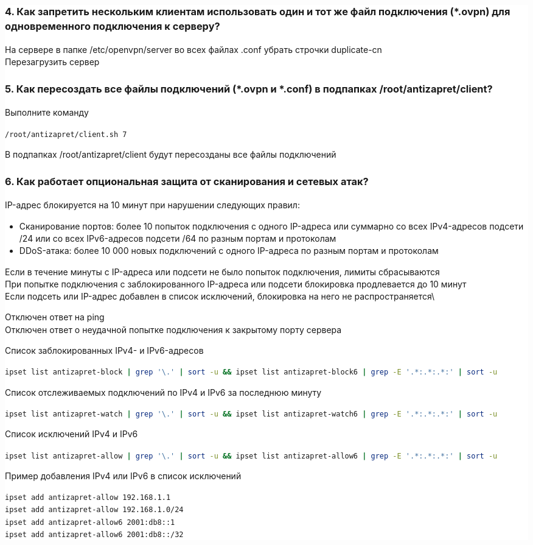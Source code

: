 ### 4. Как запретить нескольким клиентам использовать один и тот же файл подключения (\*.ovpn) для одновременного подключения к серверу?

На сервере в папке /etc/openvpn/server во всех файлах .conf убрать строчки duplicate-cn\
Перезагрузить сервер

### 5. Как пересоздать все файлы подключений (\*.ovpn и \*.conf) в подпапках /root/antizapret/client?

Выполните команду
```sh
/root/antizapret/client.sh 7
```
В подпапках /root/antizapret/client будут пересозданы все файлы подключений

### 6. Как работает опциональная защита от сканирования и сетевых атак?

IP-адрес блокируется на 10 минут при нарушении следующих правил:
- Сканирование портов: более 10 попыток подключения с одного IP-адреса или суммарно со всех IPv4-адресов подсети /24 или со всех IPv6-адресов подсети /64 по разным портам и протоколам
- DDoS-атака: более 10 000 новых подключений с одного IP-адреса по разным портам и протоколам

Если в течение минуты с IP-адреса или подсети не было попыток подключения, лимиты сбрасываются\
При попытке подключения с заблокированного IP-адреса или подсети блокировка продлевается до 10 минут\
Если подсеть или IP-адрес добавлен в список исключений, блокировка на него не распространяется\

Отключен ответ на ping\
Отключен ответ о неудачной попытке подключения к закрытому порту сервера

Список заблокированных IPv4- и IPv6-адресов
```sh
ipset list antizapret-block | grep '\.' | sort -u && ipset list antizapret-block6 | grep -E '.*:.*:.*:' | sort -u
```
Список отслеживаемых подключений по IPv4 и IPv6 за последнюю минуту
```sh
ipset list antizapret-watch | grep '\.' | sort -u && ipset list antizapret-watch6 | grep -E '.*:.*:.*:' | sort -u
```
Список исключений IPv4 и IPv6
```sh
ipset list antizapret-allow | grep '\.' | sort -u && ipset list antizapret-allow6 | grep -E '.*:.*:.*:' | sort -u
```
Пример добавления IPv4 или IPv6 в список исключений
```sh
ipset add antizapret-allow 192.168.1.1
ipset add antizapret-allow 192.168.1.0/24
ipset add antizapret-allow6 2001:db8::1
ipset add antizapret-allow6 2001:db8::/32
```
